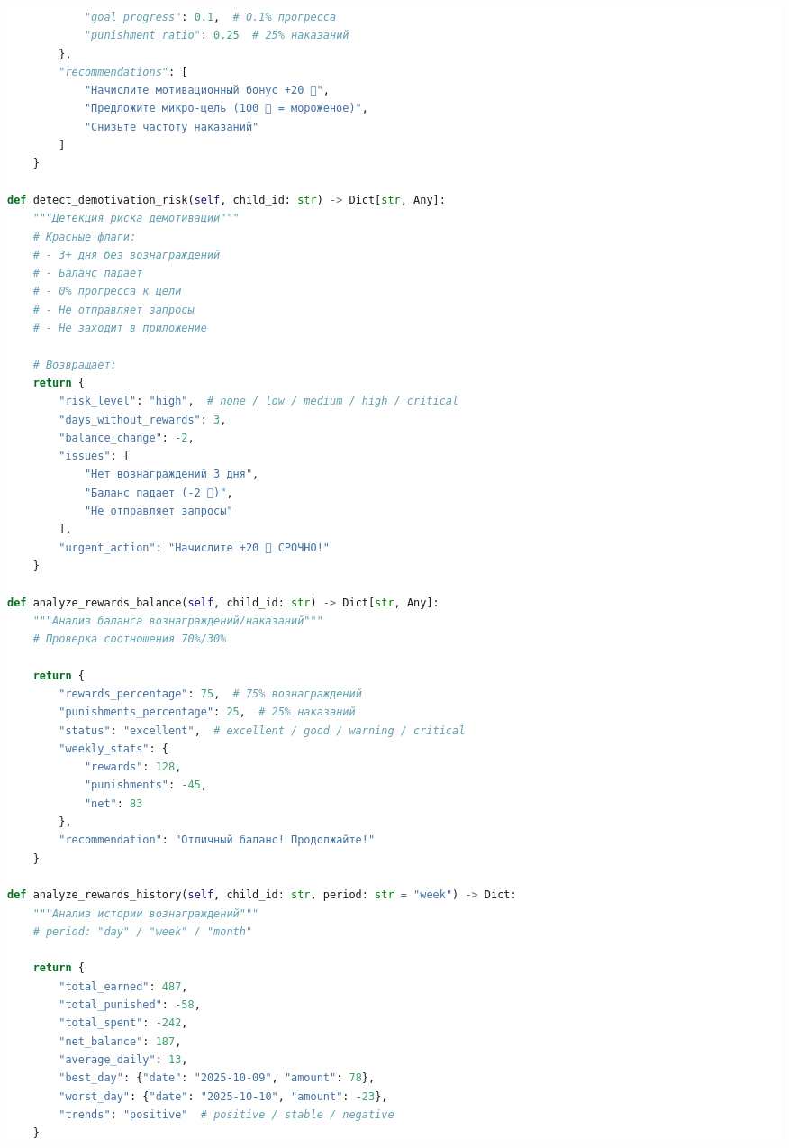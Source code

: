 ```python
            "goal_progress": 0.1,  # 0.1% прогресса
            "punishment_ratio": 0.25  # 25% наказаний
        },
        "recommendations": [
            "Начислите мотивационный бонус +20 🦄",
            "Предложите микро-цель (100 🦄 = мороженое)",
            "Снизьте частоту наказаний"
        ]
    }

def detect_demotivation_risk(self, child_id: str) -> Dict[str, Any]:
    """Детекция риска демотивации"""
    # Красные флаги:
    # - 3+ дня без вознаграждений
    # - Баланс падает
    # - 0% прогресса к цели
    # - Не отправляет запросы
    # - Не заходит в приложение
    
    # Возвращает:
    return {
        "risk_level": "high",  # none / low / medium / high / critical
        "days_without_rewards": 3,
        "balance_change": -2,
        "issues": [
            "Нет вознаграждений 3 дня",
            "Баланс падает (-2 🦄)",
            "Не отправляет запросы"
        ],
        "urgent_action": "Начислите +20 🦄 СРОЧНО!"
    }

def analyze_rewards_balance(self, child_id: str) -> Dict[str, Any]:
    """Анализ баланса вознаграждений/наказаний"""
    # Проверка соотношения 70%/30%
    
    return {
        "rewards_percentage": 75,  # 75% вознаграждений
        "punishments_percentage": 25,  # 25% наказаний
        "status": "excellent",  # excellent / good / warning / critical
        "weekly_stats": {
            "rewards": 128,
            "punishments": -45,
            "net": 83
        },
        "recommendation": "Отличный баланс! Продолжайте!"
    }

def analyze_rewards_history(self, child_id: str, period: str = "week") -> Dict:
    """Анализ истории вознаграждений"""
    # period: "day" / "week" / "month"
    
    return {
        "total_earned": 487,
        "total_punished": -58,
        "total_spent": -242,
        "net_balance": 187,
        "average_daily": 13,
        "best_day": {"date": "2025-10-09", "amount": 78},
        "worst_day": {"date": "2025-10-10", "amount": -23},
        "trends": "positive"  # positive / stable / negative
    }

```